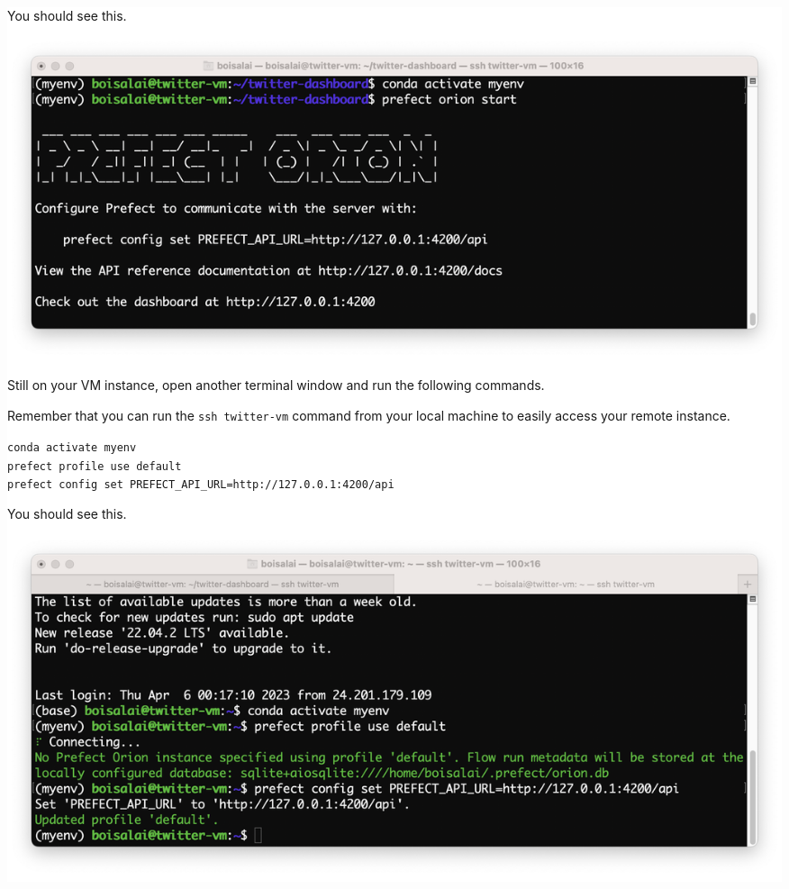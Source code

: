 You should see this.

![s17](assets/s17.png)

Still on your VM instance, open another terminal window and run the following commands.

Remember that you can run the `ssh twitter-vm` command from your local machine to easily access your remote instance.

``` bash
conda activate myenv
prefect profile use default
prefect config set PREFECT_API_URL=http://127.0.0.1:4200/api
```

You should see this.

![s18](assets/s18.png)
